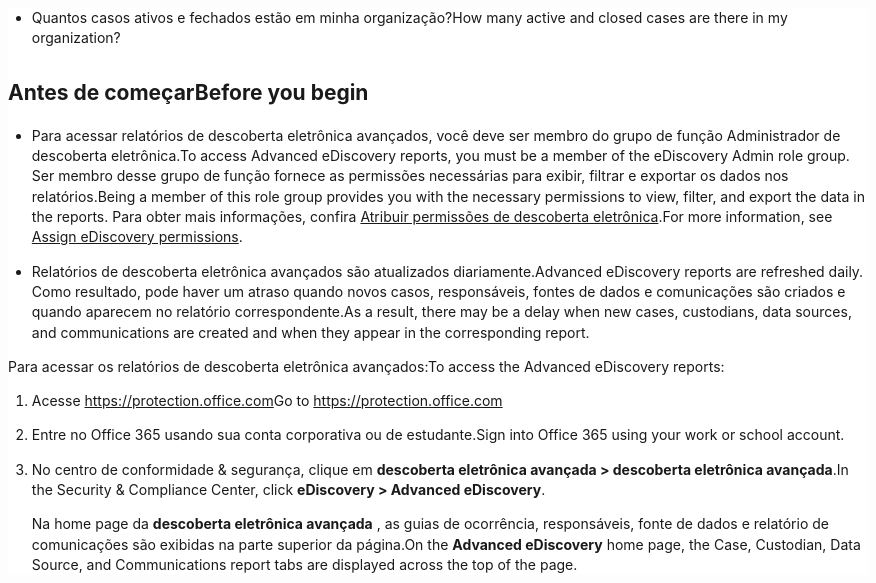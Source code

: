 - <span data-ttu-id="c9a8e-108">Quantos casos ativos e fechados estão em minha organização?</span><span class="sxs-lookup"><span data-stu-id="c9a8e-108">How many active and closed cases are there in my organization?</span></span>

## <a name="before-you-begin"></a><span data-ttu-id="c9a8e-109">Antes de começar</span><span class="sxs-lookup"><span data-stu-id="c9a8e-109">Before you begin</span></span>

- <span data-ttu-id="c9a8e-110">Para acessar relatórios de descoberta eletrônica avançados, você deve ser membro do grupo de função Administrador de descoberta eletrônica.</span><span class="sxs-lookup"><span data-stu-id="c9a8e-110">To access Advanced eDiscovery reports, you must be a member of the eDiscovery Admin role group.</span></span> <span data-ttu-id="c9a8e-111">Ser membro desse grupo de função fornece as permissões necessárias para exibir, filtrar e exportar os dados nos relatórios.</span><span class="sxs-lookup"><span data-stu-id="c9a8e-111">Being a member of this role group provides you with the necessary permissions to view, filter, and export the data in the reports.</span></span> <span data-ttu-id="c9a8e-112">Para obter mais informações, confira [Atribuir permissões de descoberta eletrônica](assign-ediscovery-permissions.md).</span><span class="sxs-lookup"><span data-stu-id="c9a8e-112">For more information, see [Assign eDiscovery permissions](assign-ediscovery-permissions.md).</span></span>

- <span data-ttu-id="c9a8e-113">Relatórios de descoberta eletrônica avançados são atualizados diariamente.</span><span class="sxs-lookup"><span data-stu-id="c9a8e-113">Advanced eDiscovery reports are refreshed daily.</span></span> <span data-ttu-id="c9a8e-114">Como resultado, pode haver um atraso quando novos casos, responsáveis, fontes de dados e comunicações são criados e quando aparecem no relatório correspondente.</span><span class="sxs-lookup"><span data-stu-id="c9a8e-114">As a result, there may be a delay when new cases, custodians, data sources, and communications are created and when they appear in the corresponding report.</span></span>

<span data-ttu-id="c9a8e-115">Para acessar os relatórios de descoberta eletrônica avançados:</span><span class="sxs-lookup"><span data-stu-id="c9a8e-115">To access the Advanced eDiscovery reports:</span></span>

1. <span data-ttu-id="c9a8e-116">Acesse https://protection.office.com</span><span class="sxs-lookup"><span data-stu-id="c9a8e-116">Go to https://protection.office.com</span></span>
  
2. <span data-ttu-id="c9a8e-117">Entre no Office 365 usando sua conta corporativa ou de estudante.</span><span class="sxs-lookup"><span data-stu-id="c9a8e-117">Sign into Office 365 using your work or school account.</span></span>
  
3. <span data-ttu-id="c9a8e-118">No centro de conformidade & segurança, clique em **descoberta eletrônica avançada > descoberta eletrônica avançada**.</span><span class="sxs-lookup"><span data-stu-id="c9a8e-118">In the Security & Compliance Center, click **eDiscovery > Advanced eDiscovery**.</span></span>
  
   <span data-ttu-id="c9a8e-119">Na home page da **descoberta eletrônica avançada** , as guias de ocorrência, responsáveis, fonte de dados e relatório de comunicações são exibidas na parte superior da página.</span><span class="sxs-lookup"><span data-stu-id="c9a8e-119">On the **Advanced eDiscovery** home page, the Case, Custodian, Data Source, and Communications report tabs are displayed across the top of the page.</span></span> 
  